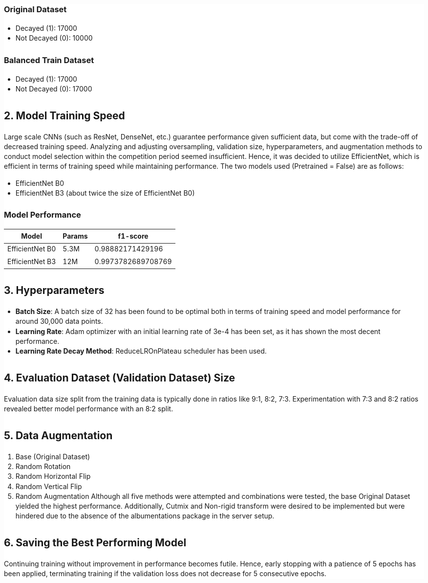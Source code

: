 ### Original Dataset
- Decayed (1): 17000
- Not Decayed (0): 10000

### Balanced Train Dataset
- Decayed (1): 17000
- Not Decayed (0): 17000

## 2. Model Training Speed
Large scale CNNs (such as ResNet, DenseNet, etc.) guarantee performance given sufficient data, but come with the trade-off of decreased training speed. Analyzing and adjusting oversampling, validation size, hyperparameters, and augmentation methods to conduct model selection within the competition period seemed insufficient. Hence, it was decided to utilize EfficientNet, which is efficient in terms of training speed while maintaining performance.
The two models used (Pretrained = False) are as follows:
- EfficientNet B0
- EfficientNet B3 (about twice the size of EfficientNet B0)
### Model Performance
| Model           | Params | f1-score       |
|-----------------|--------|----------------|
| EfficientNet B0 | 5.3M   | 0.98882171429196 |
| EfficientNet B3 | 12M    | 0.9973782689708769 |

## 3. Hyperparameters
- **Batch Size**: A batch size of 32 has been found to be optimal both in terms of training speed and model performance for around 30,000 data points.
- **Learning Rate**: Adam optimizer with an initial learning rate of 3e-4 has been set, as it has shown the most decent performance.
- **Learning Rate Decay Method**: ReduceLROnPlateau scheduler has been used.

## 4. Evaluation Dataset (Validation Dataset) Size
Evaluation data size split from the training data is typically done in ratios like 9:1, 8:2, 7:3. Experimentation with 7:3 and 8:2 ratios revealed better model performance with an 8:2 split.

## 5. Data Augmentation
1) Base (Original Dataset)
2) Random Rotation
3) Random Horizontal Flip
4) Random Vertical Flip
5) Random Augmentation
Although all five methods were attempted and combinations were tested, the base Original Dataset yielded the highest performance. Additionally, Cutmix and Non-rigid transform were desired to be implemented but were hindered due to the absence of the albumentations package in the server setup.

## 6. Saving the Best Performing Model
Continuing training without improvement in performance becomes futile. Hence, early stopping with a patience of 5 epochs has been applied, terminating training if the validation loss does not decrease for 5 consecutive epochs.
